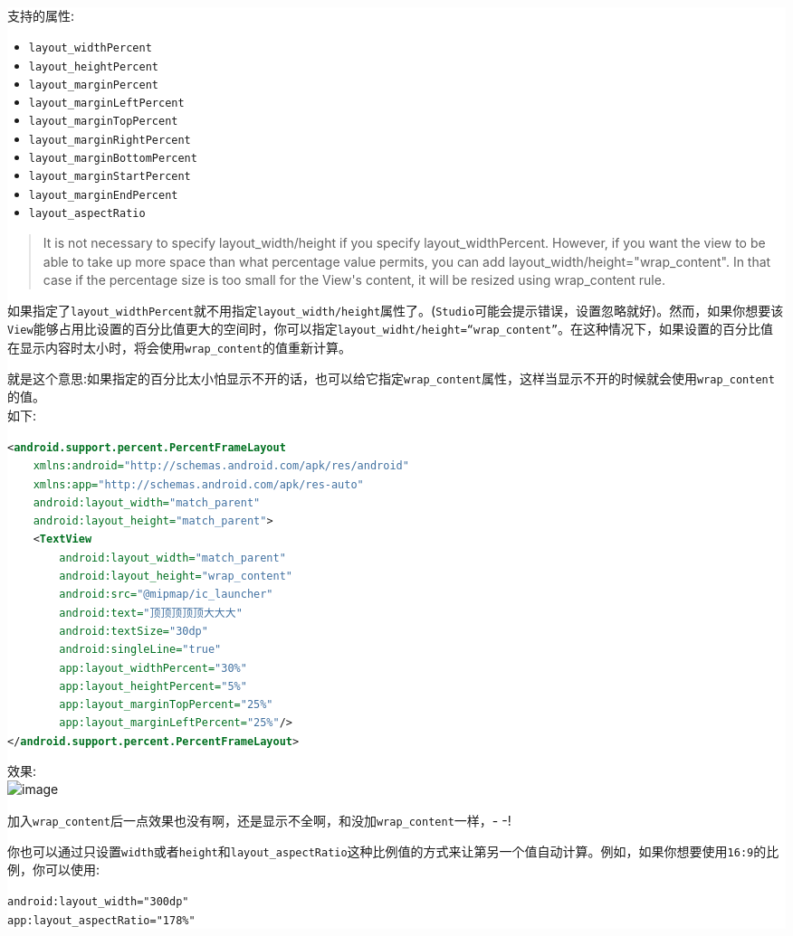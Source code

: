支持的属性:    

- `layout_widthPercent`
- `layout_heightPercent`
- `layout_marginPercent`
- `layout_marginLeftPercent`
- `layout_marginTopPercent`
- `layout_marginRightPercent`
- `layout_marginBottomPercent`
- `layout_marginStartPercent`
- `layout_marginEndPercent`
- `layout_aspectRatio`

> It is not necessary to specify layout_width/height if you specify layout_widthPercent. However, if you want the view to be able to take up more space than what percentage value permits, you can add layout_width/height="wrap_content". In that case if the percentage size is too small for the View's content, it will be resized using wrap_content rule.

如果指定了`layout_widthPercent`就不用指定`layout_width/height`属性了。(`Studio`可能会提示错误，设置忽略就好)。然而，如果你想要该`View`能够占用比设置的百分比值更大的空间时，你可以指定`layout_widht/height=“wrap_content”`。在这种情况下，如果设置的百分比值在显示内容时太小时，将会使用`wrap_content`的值重新计算。

就是这个意思:如果指定的百分比太小怕显示不开的话，也可以给它指定`wrap_content`属性，这样当显示不开的时候就会使用`wrap_content`的值。   
如下:     
```xml
<android.support.percent.PercentFrameLayout
    xmlns:android="http://schemas.android.com/apk/res/android"
    xmlns:app="http://schemas.android.com/apk/res-auto"
    android:layout_width="match_parent"
    android:layout_height="match_parent">
    <TextView
        android:layout_width="match_parent"
        android:layout_height="wrap_content"
        android:src="@mipmap/ic_launcher"
        android:text="顶顶顶顶顶大大大"
        android:textSize="30dp"
        android:singleLine="true"
        app:layout_widthPercent="30%"
        app:layout_heightPercent="5%"
        app:layout_marginTopPercent="25%"
        app:layout_marginLeftPercent="25%"/>
</android.support.percent.PercentFrameLayout>
```

效果:   
![image](https://raw.githubusercontent.com/CharonChui/Pictures/master/percent_wrap.png?raw=true)    

加入`wrap_content`后一点效果也没有啊，还是显示不全啊，和没加`wrap_content`一样，- -!


你也可以通过只设置`width`或者`height`和`layout_aspectRatio`这种比例值的方式来让第另一个值自动计算。例如，如果你想要使用`16:9`的比例，你可以使用:    
```xml
android:layout_width="300dp"
app:layout_aspectRatio="178%"
```
